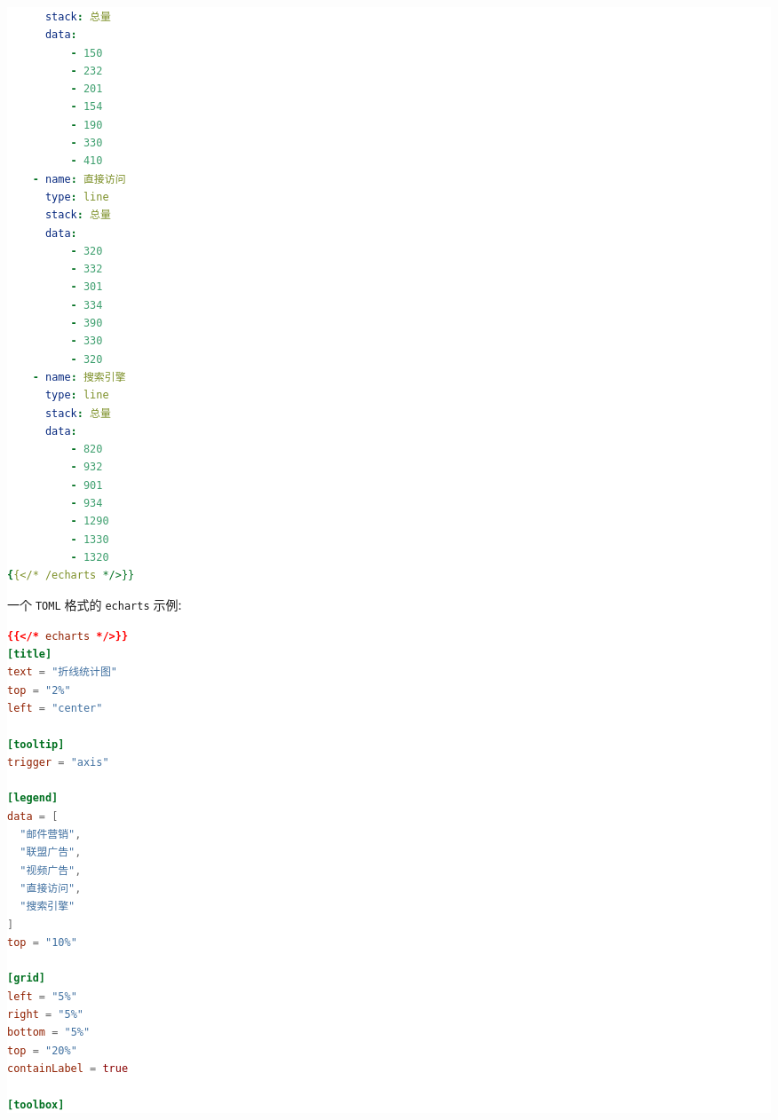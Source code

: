 ```yaml
      stack: 总量
      data:
          - 150
          - 232
          - 201
          - 154
          - 190
          - 330
          - 410
    - name: 直接访问
      type: line
      stack: 总量
      data:
          - 320
          - 332
          - 301
          - 334
          - 390
          - 330
          - 320
    - name: 搜索引擎
      type: line
      stack: 总量
      data:
          - 820
          - 932
          - 901
          - 934
          - 1290
          - 1330
          - 1320
{{</* /echarts */>}}
```

一个 `TOML` 格式的 `echarts` 示例:

```toml
{{</* echarts */>}}
[title]
text = "折线统计图"
top = "2%"
left = "center"

[tooltip]
trigger = "axis"

[legend]
data = [
  "邮件营销",
  "联盟广告",
  "视频广告",
  "直接访问",
  "搜索引擎"
]
top = "10%"

[grid]
left = "5%"
right = "5%"
bottom = "5%"
top = "20%"
containLabel = true

[toolbox]
```